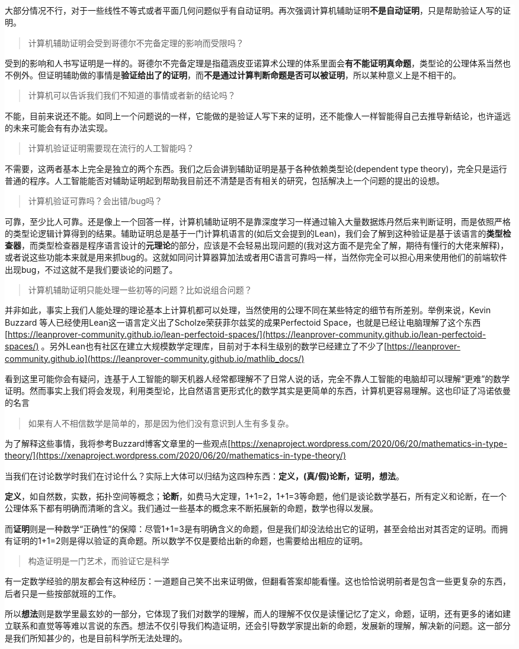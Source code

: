 大部分情况不行，对于一些线性不等式或者平面几何问题似乎有自动证明。再次强调计算机辅助证明**不是自动证明**，只是帮助验证人写的证明。

> 计算机辅助证明会受到哥德尔不完备定理的影响而受限吗？

受到的影响和人书写证明是一样的。哥德尔不完备定理是指蕴涵皮亚诺算术公理的体系里面会**有不能证明真命题**，类型论的公理体系当然也不例外。但证明辅助做的事情是**验证给出了的证明**，而**不是通过计算判断命题是否可以被证明**，所以某种意义上是不相干的。

> 计算机可以告诉我们我们不知道的事情或者新的结论吗？

不能，目前来说还不能。如同上一个问题说的一样，它能做的是验证人写下来的证明，还不能像人一样智能得自己去推导新结论，也许遥远的未来可能会有有办法实现。

> 计算机验证证明需要现在流行的人工智能吗？

不需要，这两者基本上完全是独立的两个东西。我们之后会讲到辅助证明是基于各种依赖类型论(dependent type theory)，完全只是运行普通的程序。人工智能能否对辅助证明起到帮助我目前还不清楚是否有相关的研究，包括解决上一个问题的提出的设想。

> 计算机验证可靠吗？会出错/bug吗？

可靠，至少比人可靠。还是像上一个回答一样，计算机辅助证明不是靠深度学习一样通过输入大量数据炼丹然后来判断证明，而是依照严格的类型论逻辑计算得到的结果。辅助证明总是基于一门计算机语言的(如后文会提到的Lean)，我们会了解到这种验证是基于该语言的**类型检查器**，而类型检查器是程序语言设计的**元理论**的部分，应该是不会轻易出现问题的(我对这方面不是完全了解，期待有懂行的大佬来解释)，或者说这些功能本来就是用来抓bug的。这就如同问计算器算加法或者用C语言可靠吗一样，当然你完全可以担心用来使用他们的前端软件出现bug，不过这就不是我们要谈论的问题了。





> 计算机辅助证明只能处理一些初等的问题？比如说组合问题？

并非如此，事实上我们人能处理的理论基本上计算机都可以处理，当然使用的公理不同在某些特定的细节有所差别。举例来说，Kevin Buzzard 等人已经使用Lean这一语言定义出了Scholze荣获菲尔兹奖的成果Perfectoid Space，也就是已经让电脑理解了这个东西[https://leanprover-community.github.io/lean-perfectoid-spaces/](https://leanprover-community.github.io/lean-perfectoid-spaces/) 。另外Lean也有社区在建立大规模数学定理库，目前对于本科生级别的数学已经建立了不少了[https://leanprover-community.github.io](https://leanprover-community.github.io/mathlib_docs/)













看到这里可能你会有疑问，连基于人工智能的聊天机器人经常都理解不了日常人说的话，完全不靠人工智能的电脑却可以理解“更难”的数学证明。然而事实上我们将会发现，利用类型论，比自然语言更形式化的数学其实是更简单的东西，计算机更容易理解。这也印证了冯诺依曼的名言

> 如果有人不相信数学是简单的，那是因为他们没有意识到人生有多复杂。

为了解释这些事情，我将参考Buzzard博客文章里的一些观点[https://xenaproject.wordpress.com/2020/06/20/mathematics-in-type-theory/](https://xenaproject.wordpress.com/2020/06/20/mathematics-in-type-theory/)

当我们在讨论数学时我们在讨论什么？实际上大体可以归结为这四种东西：**定义，(真/假)论断，证明，想法**。

**定义**，如自然数，实数，拓扑空间等概念；**论断**，如费马大定理，1+1=2，1+1=3等命题，他们是谈论数学基石，所有定义和论断，在一个公理体系下都有明确而清晰的含义。我们通过一些基本的概念来不断拓展新的命题，数学也得以发展。

而**证明**则是一种数学“正确性”的保障：尽管1+1=3是有明确含义的命题，但是我们却没法给出它的证明，甚至会给出对其否定的证明。而拥有证明的1+1=2则是得以验证的真命题。所以数学不仅是要给出新的命题，也需要给出相应的证明。

> 构造证明是一门艺术，而验证它是科学

有一定数学经验的朋友都会有这种经历：一道题自己笑不出来证明做，但翻看答案却能看懂。这也恰恰说明前者是包含一些更复杂的东西，后者只是一些按部就班的工作。

所以**想法**则是数学里最玄妙的一部分，它体现了我们对数学的理解，而人的理解不仅仅是读懂记忆了定义，命题，证明，还有更多的诸如建立联系和直觉等等难以言说的东西。想法不仅引导我们构造证明，还会引导数学家提出新的命题，发展新的理解，解决新的问题。这一部分是我们所知甚少的，也是目前科学所无法处理的。
